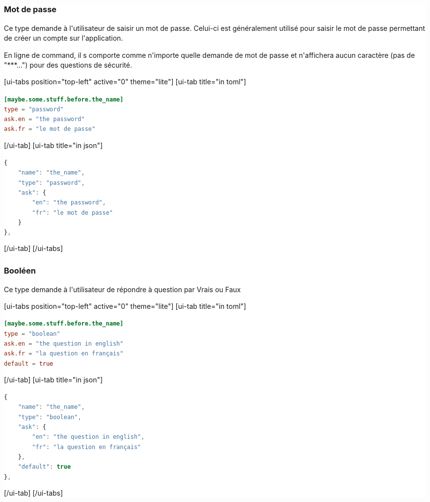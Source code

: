 ### Mot de passe

Ce type demande à l'utilisateur de saisir un mot de passe.
Celui-ci est généralement utilisé pour saisir le mot de passe permettant
de créer un compte sur l'application.

En ligne de command, il s comporte comme n'importe quelle demande de mot de passe
et n'affichera aucun caractère (pas de "\*\*\*...") pour des questions de sécurité.

[ui-tabs position="top-left" active="0" theme="lite"]
[ui-tab title="in toml"]
```toml
[maybe.some.stuff.before.the_name]
type = "password"
ask.en = "the password"
ask.fr = "le mot de passe"
```
[/ui-tab]
[ui-tab title="in json"]
```javascript
{
    "name": "the_name",
    "type": "password",
    "ask": {
        "en": "the password",
        "fr": "le mot de passe"
    }
},
```
[/ui-tab]
[/ui-tabs]

### Booléen
Ce type demande à l'utilisateur de répondre à question par Vrais ou Faux

[ui-tabs position="top-left" active="0" theme="lite"]
[ui-tab title="in toml"]
```toml
[maybe.some.stuff.before.the_name]
type = "boolean"
ask.en = "the question in english"
ask.fr = "la question en français"
default = true
```
[/ui-tab]
[ui-tab title="in json"]
```javascript
{
    "name": "the_name",
    "type": "boolean",
    "ask": {
        "en": "the question in english",
        "fr": "la question en français"
    },
    "default": true
},
```
[/ui-tab]
[/ui-tabs]
